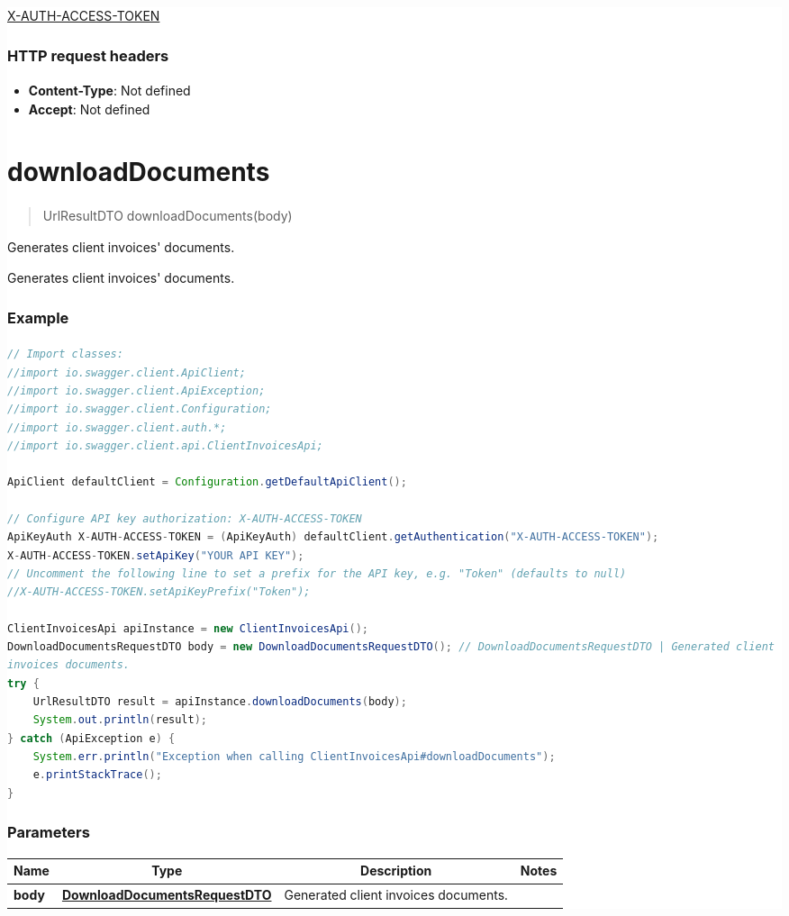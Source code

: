 [X-AUTH-ACCESS-TOKEN](../README.md#X-AUTH-ACCESS-TOKEN)

### HTTP request headers

 - **Content-Type**: Not defined
 - **Accept**: Not defined

<a name="downloadDocuments"></a>
# **downloadDocuments**
> UrlResultDTO downloadDocuments(body)

Generates client invoices&#x27; documents.

Generates client invoices&#x27; documents.

### Example
```java
// Import classes:
//import io.swagger.client.ApiClient;
//import io.swagger.client.ApiException;
//import io.swagger.client.Configuration;
//import io.swagger.client.auth.*;
//import io.swagger.client.api.ClientInvoicesApi;

ApiClient defaultClient = Configuration.getDefaultApiClient();

// Configure API key authorization: X-AUTH-ACCESS-TOKEN
ApiKeyAuth X-AUTH-ACCESS-TOKEN = (ApiKeyAuth) defaultClient.getAuthentication("X-AUTH-ACCESS-TOKEN");
X-AUTH-ACCESS-TOKEN.setApiKey("YOUR API KEY");
// Uncomment the following line to set a prefix for the API key, e.g. "Token" (defaults to null)
//X-AUTH-ACCESS-TOKEN.setApiKeyPrefix("Token");

ClientInvoicesApi apiInstance = new ClientInvoicesApi();
DownloadDocumentsRequestDTO body = new DownloadDocumentsRequestDTO(); // DownloadDocumentsRequestDTO | Generated client invoices documents.
try {
    UrlResultDTO result = apiInstance.downloadDocuments(body);
    System.out.println(result);
} catch (ApiException e) {
    System.err.println("Exception when calling ClientInvoicesApi#downloadDocuments");
    e.printStackTrace();
}
```

### Parameters

Name | Type | Description  | Notes
------------- | ------------- | ------------- | -------------
 **body** | [**DownloadDocumentsRequestDTO**](DownloadDocumentsRequestDTO.md)| Generated client invoices documents. |
